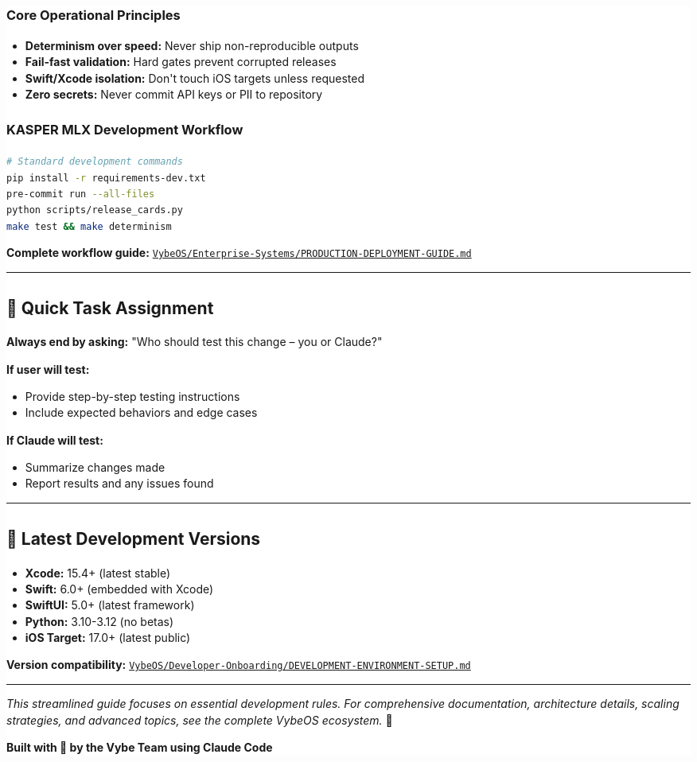 ### Core Operational Principles
- **Determinism over speed:** Never ship non-reproducible outputs
- **Fail-fast validation:** Hard gates prevent corrupted releases
- **Swift/Xcode isolation:** Don't touch iOS targets unless requested
- **Zero secrets:** Never commit API keys or PII to repository

### KASPER MLX Development Workflow
```bash
# Standard development commands
pip install -r requirements-dev.txt
pre-commit run --all-files
python scripts/release_cards.py
make test && make determinism
```

**Complete workflow guide:** [`VybeOS/Enterprise-Systems/PRODUCTION-DEPLOYMENT-GUIDE.md`](VybeOS/Enterprise-Systems/PRODUCTION-DEPLOYMENT-GUIDE.md)

---

## 🎯 **Quick Task Assignment**

**Always end by asking:** "Who should test this change – you or Claude?"

**If user will test:**
- Provide step-by-step testing instructions
- Include expected behaviors and edge cases

**If Claude will test:**
- Summarize changes made
- Report results and any issues found

---

## 🔄 **Latest Development Versions**

- **Xcode:** 15.4+ (latest stable)
- **Swift:** 6.0+ (embedded with Xcode)
- **SwiftUI:** 5.0+ (latest framework)
- **Python:** 3.10-3.12 (no betas)
- **iOS Target:** 17.0+ (latest public)

**Version compatibility:** [`VybeOS/Developer-Onboarding/DEVELOPMENT-ENVIRONMENT-SETUP.md`](VybeOS/Developer-Onboarding/)

---

*This streamlined guide focuses on essential development rules. For comprehensive documentation, architecture details, scaling strategies, and advanced topics, see the complete VybeOS ecosystem.* 🌟

**Built with 🔮 by the Vybe Team using Claude Code**